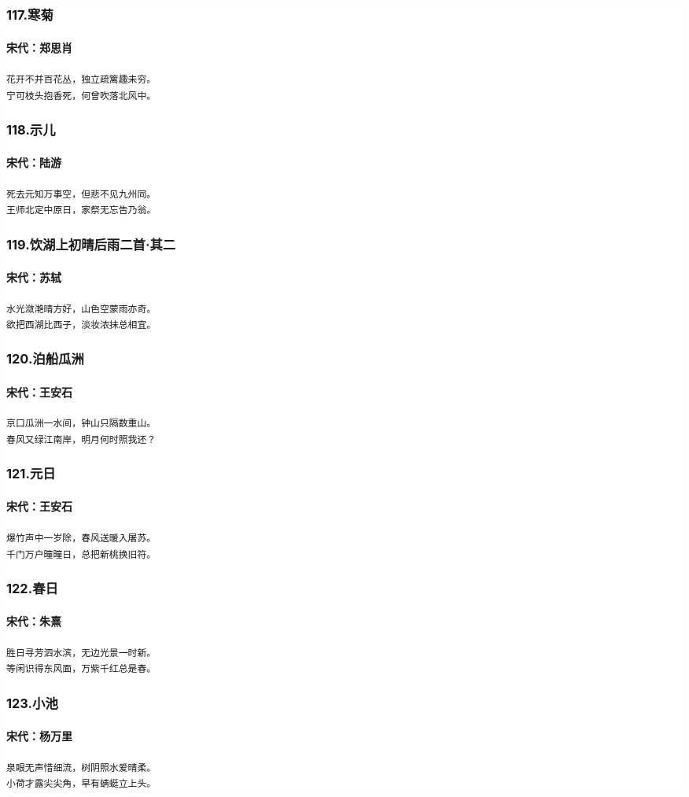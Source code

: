 ### 117.寒菊
#### 宋代：郑思肖
```
花开不并百花丛，独立疏篱趣未穷。
宁可枝头抱香死，何曾吹落北风中。
```

### 118.示儿
#### 宋代：陆游
```
死去元知万事空，但悲不见九州同。
王师北定中原日，家祭无忘告乃翁。
```

### 119.饮湖上初晴后雨二首·其二
#### 宋代：苏轼
```
水光潋滟晴方好，山色空蒙雨亦奇。
欲把西湖比西子，淡妆浓抹总相宜。
```

### 120.泊船瓜洲
#### 宋代：王安石
```
京口瓜洲一水间，钟山只隔数重山。
春风又绿江南岸，明月何时照我还？
```

### 121.元日
#### 宋代：王安石
```
爆竹声中一岁除，春风送暖入屠苏。
千门万户曈曈日，总把新桃换旧符。
```

### 122.春日
#### 宋代：朱熹
```
胜日寻芳泗水滨，无边光景一时新。
等闲识得东风面，万紫千红总是春。
```

### 123.小池
#### 宋代：杨万里
```
泉眼无声惜细流，树阴照水爱晴柔。
小荷才露尖尖角，早有蜻蜓立上头。
```
